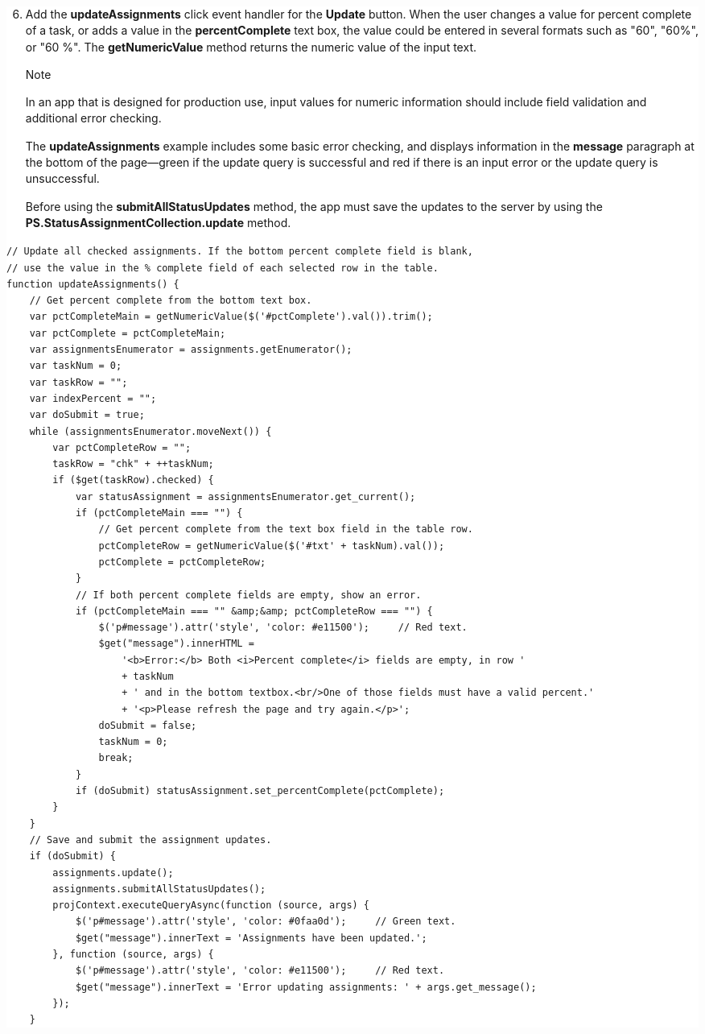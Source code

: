 6. Add the **updateAssignments** click event handler for the **Update** button. When the user changes a value for percent complete of a task, or adds a value in the **percentComplete** text box, the value could be entered in several formats such as "60", "60%", or "60 %". The **getNumericValue** method returns the numeric value of the input text. 
    
    > [!NOTE]
    > In an app that is designed for production use, input values for numeric information should include field validation and additional error checking. 
  
    The **updateAssignments** example includes some basic error checking, and displays information in the **message** paragraph at the bottom of the page—green if the update query is successful and red if there is an input error or the update query is unsuccessful. 
    
    Before using the **submitAllStatusUpdates** method, the app must save the updates to the server by using the **PS.StatusAssignmentCollection.update** method. 
    
  ```
  // Update all checked assignments. If the bottom percent complete field is blank,
  // use the value in the % complete field of each selected row in the table.
  function updateAssignments() {
      // Get percent complete from the bottom text box.
      var pctCompleteMain = getNumericValue($('#pctComplete').val()).trim();
      var pctComplete = pctCompleteMain;
      var assignmentsEnumerator = assignments.getEnumerator();
      var taskNum = 0;
      var taskRow = "";
      var indexPercent = "";
      var doSubmit = true;
      while (assignmentsEnumerator.moveNext()) {
          var pctCompleteRow = "";
          taskRow = "chk" + ++taskNum;
          if ($get(taskRow).checked) {
              var statusAssignment = assignmentsEnumerator.get_current();
              if (pctCompleteMain === "") {
                  // Get percent complete from the text box field in the table row.
                  pctCompleteRow = getNumericValue($('#txt' + taskNum).val());
                  pctComplete = pctCompleteRow;
              }
              // If both percent complete fields are empty, show an error.
              if (pctCompleteMain === "" &amp;&amp; pctCompleteRow === "") {
                  $('p#message').attr('style', 'color: #e11500');     // Red text.
                  $get("message").innerHTML =
                      '<b>Error:</b> Both <i>Percent complete</i> fields are empty, in row '
                      + taskNum
                      + ' and in the bottom textbox.<br/>One of those fields must have a valid percent.'
                      + '<p>Please refresh the page and try again.</p>';
                  doSubmit = false;
                  taskNum = 0;
                  break;
              }
              if (doSubmit) statusAssignment.set_percentComplete(pctComplete);
          }
      } 
      // Save and submit the assignment updates.
      if (doSubmit) {
          assignments.update();
          assignments.submitAllStatusUpdates();
          projContext.executeQueryAsync(function (source, args) {
              $('p#message').attr('style', 'color: #0faa0d');     // Green text.
              $get("message").innerText = 'Assignments have been updated.';
          }, function (source, args) {
              $('p#message').attr('style', 'color: #e11500');     // Red text.
              $get("message").innerText = 'Error updating assignments: ' + args.get_message();
          });
      }
  ```